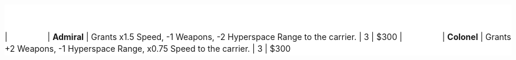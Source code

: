 | <img src="https://raw.githubusercontent.com/solaris-games/solaris/master/client/src/assets/specialists/mecha-head.svg" width="60">                     | **Admiral**         | Grants x1.5 Speed, -1 Weapons, -2 Hyperspace Range to the carrier. | 3 | $300
| <img src="https://raw.githubusercontent.com/solaris-games/solaris/master/client/src/assets/specialists/android-mask.svg" width="60">                   | **Colonel**         | Grants +2 Weapons, -1 Hyperspace Range, x0.75 Speed to the carrier. | 3 | $300